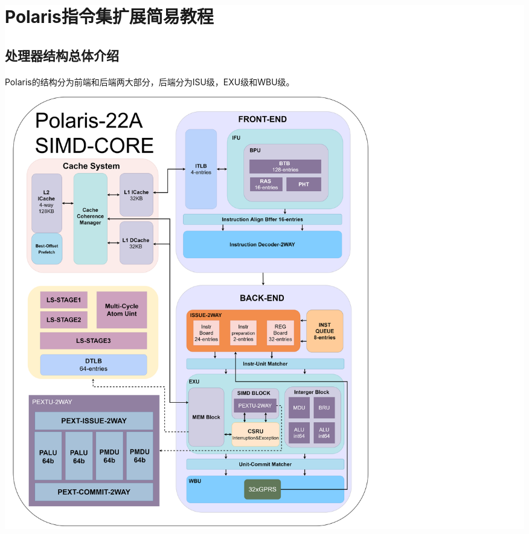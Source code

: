 # Polaris指令集扩展简易教程

## 处理器结构总体介绍
Polaris的结构分为前端和后端两大部分，后端分为ISU级，EXU级和WBU级。

<img src=./doc/Polaris.png width="70%">

